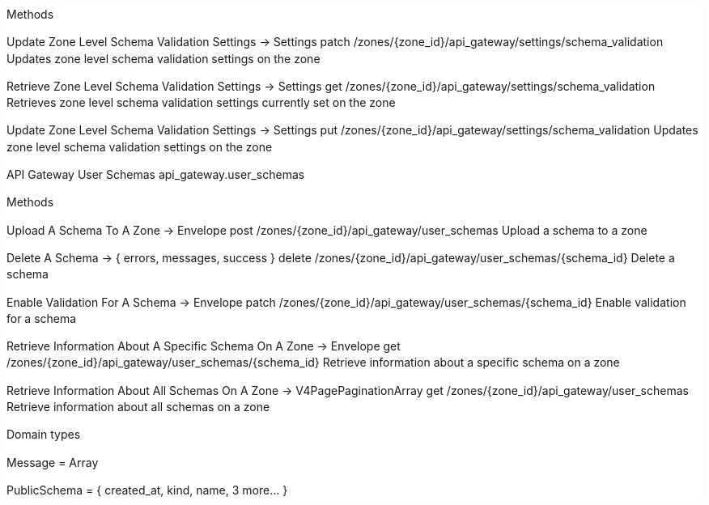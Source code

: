 Methods


Update Zone Level Schema Validation Settings -> Settings
patch
/zones/{zone_id}/api_gateway/settings/schema_validation
Updates zone level schema validation settings on the zone


Retrieve Zone Level Schema Validation Settings -> Settings
get
/zones/{zone_id}/api_gateway/settings/schema_validation
Retrieves zone level schema validation settings currently set on the zone


Update Zone Level Schema Validation Settings -> Settings
put
/zones/{zone_id}/api_gateway/settings/schema_validation
Updates zone level schema validation settings on the zone

API Gateway
User Schemas
api_gateway.user_schemas

Methods


Upload A Schema To A Zone -> Envelope<SchemaUpload>
post
/zones/{zone_id}/api_gateway/user_schemas
Upload a schema to a zone


Delete A Schema -> { errors, messages, success }
delete
/zones/{zone_id}/api_gateway/user_schemas/{schema_id}
Delete a schema


Enable Validation For A Schema -> Envelope<PublicSchema>
patch
/zones/{zone_id}/api_gateway/user_schemas/{schema_id}
Enable validation for a schema


Retrieve Information About A Specific Schema On A Zone -> Envelope<PublicSchema>
get
/zones/{zone_id}/api_gateway/user_schemas/{schema_id}
Retrieve information about a specific schema on a zone


Retrieve Information About All Schemas On A Zone -> V4PagePaginationArray<PublicSchema>
get
/zones/{zone_id}/api_gateway/user_schemas
Retrieve information about all schemas on a zone

Domain types

Message = Array<ResponseInfo>

PublicSchema = { created_at, kind, name, 3 more... }
